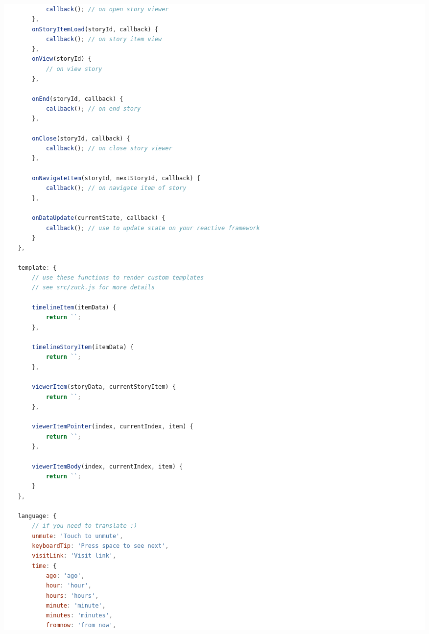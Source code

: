 ```js
			callback(); // on open story viewer
		},
		onStoryItemLoad(storyId, callback) {
			callback(); // on story item view
		},
		onView(storyId) {
			// on view story
		},

		onEnd(storyId, callback) {
			callback(); // on end story
		},

		onClose(storyId, callback) {
			callback(); // on close story viewer
		},

		onNavigateItem(storyId, nextStoryId, callback) {
			callback(); // on navigate item of story
		},

		onDataUpdate(currentState, callback) {
			callback(); // use to update state on your reactive framework
		}
	},

	template: {
		// use these functions to render custom templates
		// see src/zuck.js for more details

		timelineItem(itemData) {
			return ``;
		},

		timelineStoryItem(itemData) {
			return ``;
		},

		viewerItem(storyData, currentStoryItem) {
			return ``;
		},

		viewerItemPointer(index, currentIndex, item) {
			return ``;
		},

		viewerItemBody(index, currentIndex, item) {
			return ``;
		}
	},

	language: {
		// if you need to translate :)
		unmute: 'Touch to unmute',
		keyboardTip: 'Press space to see next',
		visitLink: 'Visit link',
		time: {
			ago: 'ago',
			hour: 'hour',
			hours: 'hours',
			minute: 'minute',
			minutes: 'minutes',
			fromnow: 'from now',
```